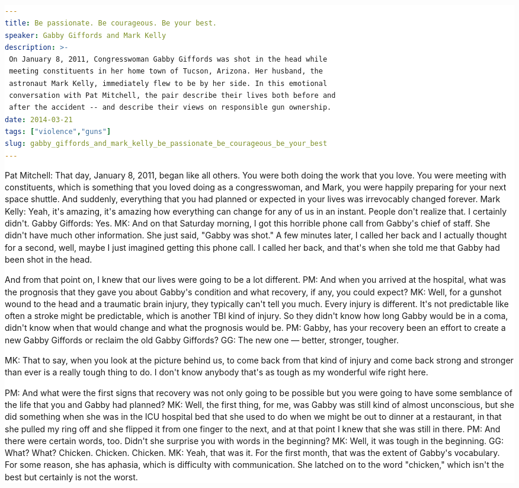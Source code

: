 ```yaml
---
title: Be passionate. Be courageous. Be your best.
speaker: Gabby Giffords and Mark Kelly
description: >-
 On January 8, 2011, Congresswoman Gabby Giffords was shot in the head while
 meeting constituents in her home town of Tucson, Arizona. Her husband, the
 astronaut Mark Kelly, immediately flew to be by her side. In this emotional
 conversation with Pat Mitchell, the pair describe their lives both before and
 after the accident -- and describe their views on responsible gun ownership.
date: 2014-03-21
tags: ["violence","guns"]
slug: gabby_giffords_and_mark_kelly_be_passionate_be_courageous_be_your_best
---
```


Pat Mitchell: That day, January 8, 2011, began like all others. You were both doing the
work that you love. You were meeting with constituents, which is something that you loved
doing as a congresswoman, and Mark, you were happily preparing for your next space
shuttle. And suddenly, everything that you had planned or expected in your lives was
irrevocably changed forever. Mark Kelly: Yeah, it's amazing, it's amazing how everything
can change for any of us in an instant. People don't realize that. I certainly didn't.
Gabby Giffords: Yes. MK: And on that Saturday morning, I got this horrible phone call from
Gabby's chief of staff. She didn't have much other information. She just said, "Gabby was
shot." A few minutes later, I called her back and I actually thought for a second, well,
maybe I just imagined getting this phone call. I called her back, and that's when she
told me that Gabby had been shot in the head.

And from that point on, I knew that our lives were going to be a lot different. PM: And
when you arrived at the hospital, what was the prognosis that they gave you about Gabby's
condition and what recovery, if any, you could expect? MK: Well, for a gunshot wound to
the head and a traumatic brain injury, they typically can't tell you much. Every injury is
different. It's not predictable like often a stroke might be predictable, which is another
TBI kind of injury. So they didn't know how long Gabby would be in a coma, didn't know
when that would change and what the prognosis would be. PM: Gabby, has your recovery been
an effort to create a new Gabby Giffords or reclaim the old Gabby Giffords? GG: The new
one — better, stronger, tougher. 

MK: That to say, when you look at the picture behind us, to come back from that kind of
injury and come back strong and stronger than ever is a really tough thing to do. I don't
know anybody that's as tough as my wonderful wife right here. 

PM: And what were the first signs that recovery was not only going to be possible but you
were going to have some semblance of the life that you and Gabby had planned? MK: Well, the
first thing, for me, was Gabby was still kind of almost unconscious, but she did something
when she was in the ICU hospital bed that she used to do when we might be out to dinner at
a restaurant, in that she pulled my ring off and she flipped it from one finger to the
next, and at that point I knew that she was still in there. PM: And there were certain
words, too. Didn't she surprise you with words in the beginning? MK: Well, it was tough in
the beginning. GG: What? What? Chicken. Chicken. Chicken. MK: Yeah, that was it. For the
first month, that was the extent of Gabby's vocabulary. For some reason, she has aphasia,
which is difficulty with communication. She latched on to the word "chicken," which isn't
the best but certainly is not the worst.
